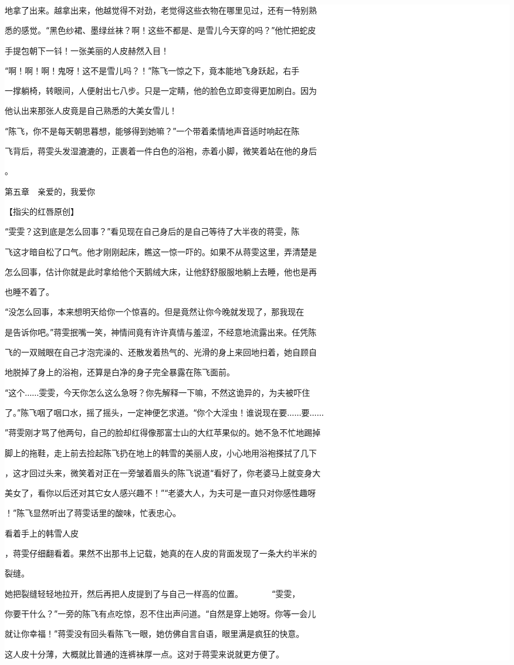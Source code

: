 地拿了出来。越拿出来，他越觉得不对劲，老觉得这些衣物在哪里见过，还有一特别熟

悉的感觉。“黑色纱裙、墨绿丝袜？啊！这些不都是、是雪儿今天穿的吗？”他忙把蛇皮

手提包朝下一钭！一张美丽的人皮赫然入目！

“啊！啊！啊！鬼呀！这不是雪儿吗？！”陈飞一惊之下，竟本能地飞身跃起，右手

一撑躺椅，转眼间，人便射出七八步。只是一定睛，他的脸色立即变得更加刷白。因为

他认出来那张人皮竟是自己熟悉的大美女雪儿！

“陈飞，你不是每天朝思暮想，能够得到她嘛？”一个带着柔情地声音适时响起在陈

飞背后，蒋雯头发湿漉漉的，正裹着一件白色的浴袍，赤着小脚，微笑着站在他的身后

。

第五章　亲爱的，我爱你

【指尖的红唇原创】

“雯雯？这到底是怎么回事？”看见现在自己身后的是自己等待了大半夜的蒋雯，陈

飞这才暗自松了口气。他才刚刚起床，瞧这一惊一吓的。如果不从蒋雯这里，弄清楚是

怎么回事，估计你就是此时拿给他个天鹅绒大床，让他舒舒服服地躺上去睡，他也是再

也睡不着了。

“没怎么回事，本来想明天给你一个惊喜的。但是竟然让你今晚就发现了，那我现在

是告诉你吧。”蒋雯抿嘴一笑，神情间竟有许许真情与羞涩，不经意地流露出来。任凭陈

飞的一双贼眼在自己才泡完澡的、还散发着热气的、光滑的身上来回地扫着，她自顾自

地脱掉了身上的浴袍，还算是白净的身子完全暴露在陈飞面前。

“这个……雯雯，今天你怎么这么急呀？你先解释一下嘛，不然这诡异的，为夫被吓住

了。”陈飞咽了咽口水，摇了摇头，一定神便乞求道。“你个大淫虫！谁说现在要……要……

”蒋雯刚才骂了他两句，自己的脸却红得像那富士山的大红苹果似的。她不急不忙地踢掉

脚上的拖鞋，走上前去捡起陈飞扔在地上的韩雪的美丽人皮，小心地用浴袍搽拭了几下

，这才回过头来，微笑着对正在一旁皱着眉头的陈飞说道“看好了，你老婆马上就变身大

美女了，看你以后还对其它女人感兴趣不！”“老婆大人，为夫可是一直只对你感性趣呀

！”陈飞显然听出了蒋雯话里的酸味，忙表忠心。

看着手上的韩雪人皮

，蒋雯仔细翻看着。果然不出那书上记载，她真的在人皮的背面发现了一条大约半米的

裂缝。

她把裂缝轻轻地拉开，然后再把人皮提到了与自己一样高的位置。　　　　“雯雯，

你要干什么？”一旁的陈飞有点吃惊，忍不住出声问道。“自然是穿上她呀。你等一会儿

就让你幸福！”蒋雯没有回头看陈飞一眼，她仿佛自言自语，眼里满是疯狂的快意。

这人皮十分薄，大概就比普通的连裤袜厚一点。这对于蒋雯来说就更方便了。
